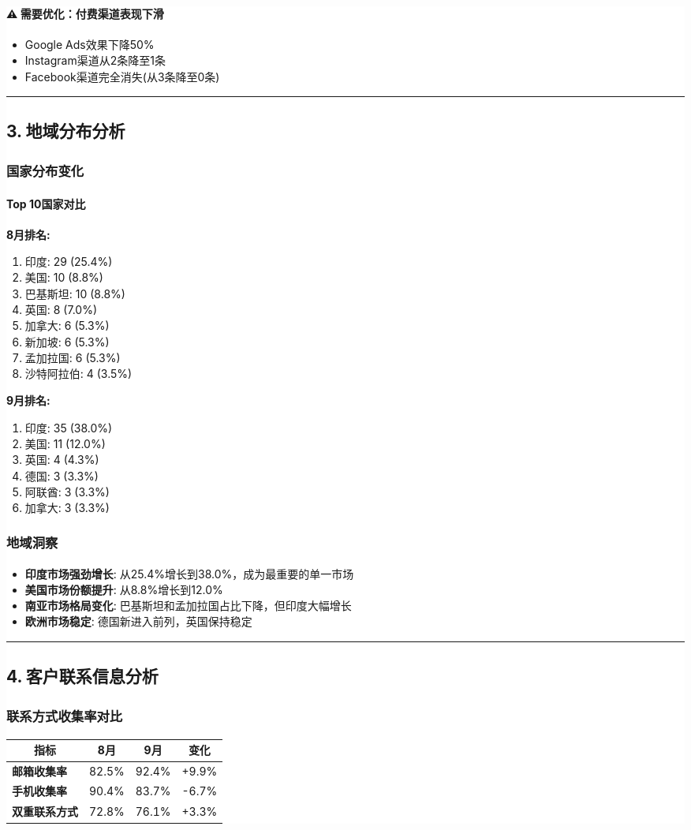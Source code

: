 #### ⚠️ 需要优化：付费渠道表现下滑
- Google Ads效果下降50%
- Instagram渠道从2条降至1条
- Facebook渠道完全消失(从3条降至0条)

---

## 3. 地域分布分析

### 国家分布变化

#### Top 10国家对比

**8月排名:**
1. 印度: 29 (25.4%)
2. 美国: 10 (8.8%)
3. 巴基斯坦: 10 (8.8%)
4. 英国: 8 (7.0%)
5. 加拿大: 6 (5.3%)
6. 新加坡: 6 (5.3%)
7. 孟加拉国: 6 (5.3%)
8. 沙特阿拉伯: 4 (3.5%)

**9月排名:**
1. 印度: 35 (38.0%)
2. 美国: 11 (12.0%)
3. 英国: 4 (4.3%)
4. 德国: 3 (3.3%)
5. 阿联酋: 3 (3.3%)
6. 加拿大: 3 (3.3%)

### 地域洞察
- **印度市场强劲增长**: 从25.4%增长到38.0%，成为最重要的单一市场
- **美国市场份额提升**: 从8.8%增长到12.0%
- **南亚市场格局变化**: 巴基斯坦和孟加拉国占比下降，但印度大幅增长
- **欧洲市场稳定**: 德国新进入前列，英国保持稳定

---

## 4. 客户联系信息分析

### 联系方式收集率对比

| 指标 | 8月 | 9月 | 变化 |
|------|-----|-----|------|
| **邮箱收集率** | 82.5% | 92.4% | +9.9% |
| **手机收集率** | 90.4% | 83.7% | -6.7% |
| **双重联系方式** | 72.8% | 76.1% | +3.3% |
